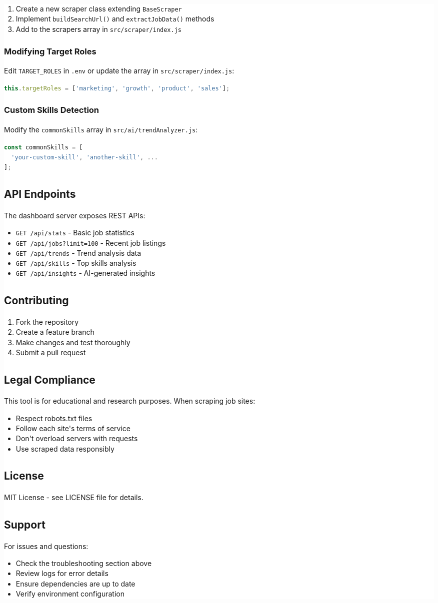 1. Create a new scraper class extending `BaseScraper`
2. Implement `buildSearchUrl()` and `extractJobData()` methods
3. Add to the scrapers array in `src/scraper/index.js`

### Modifying Target Roles

Edit `TARGET_ROLES` in `.env` or update the array in `src/scraper/index.js`:

```javascript
this.targetRoles = ['marketing', 'growth', 'product', 'sales'];
```

### Custom Skills Detection

Modify the `commonSkills` array in `src/ai/trendAnalyzer.js`:

```javascript
const commonSkills = [
  'your-custom-skill', 'another-skill', ...
];
```

## API Endpoints

The dashboard server exposes REST APIs:

- `GET /api/stats` - Basic job statistics
- `GET /api/jobs?limit=100` - Recent job listings
- `GET /api/trends` - Trend analysis data
- `GET /api/skills` - Top skills analysis
- `GET /api/insights` - AI-generated insights

## Contributing

1. Fork the repository
2. Create a feature branch
3. Make changes and test thoroughly
4. Submit a pull request

## Legal Compliance

This tool is for educational and research purposes. When scraping job sites:
- Respect robots.txt files
- Follow each site's terms of service
- Don't overload servers with requests
- Use scraped data responsibly

## License

MIT License - see LICENSE file for details.

## Support

For issues and questions:
- Check the troubleshooting section above
- Review logs for error details
- Ensure dependencies are up to date
- Verify environment configuration